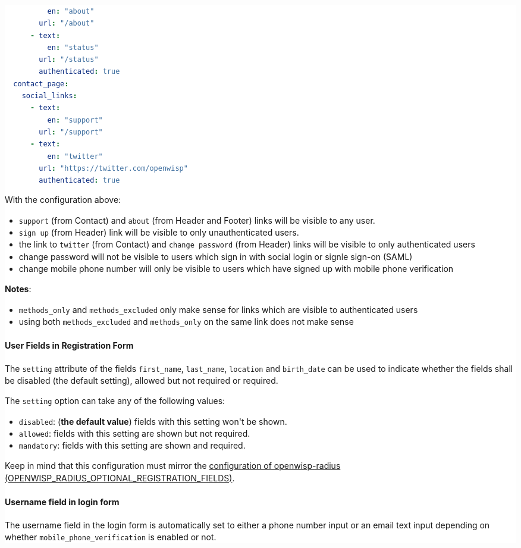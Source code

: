 ```yaml
          en: "about"
        url: "/about"
      - text:
          en: "status"
        url: "/status"
        authenticated: true
  contact_page:
    social_links:
      - text:
          en: "support"
        url: "/support"
      - text:
          en: "twitter"
        url: "https://twitter.com/openwisp"
        authenticated: true
```

With the configuration above:

- `support` (from Contact) and `about` (from Header and Footer) links
  will be visible to any user.
- `sign up` (from Header) link will be visible to only unauthenticated users.
- the link to `twitter` (from Contact) and `change password` (from Header)
  links will be visible to only authenticated users
- change password will not be visible to users which sign in with
  social login or signle sign-on (SAML)
- change mobile phone number will only be visible to users which have
  signed up with mobile phone verification

**Notes**:

- `methods_only` and `methods_excluded` only make sense for links which
  are visible to authenticated users
- using both `methods_excluded` and `methods_only` on the same link does
  not make sense

#### User Fields in Registration Form

The `setting` attribute of the fields `first_name`, `last_name`,
`location` and `birth_date` can be used to indicate whether the fields
shall be disabled (the default setting), allowed but not required or required.

The `setting` option can take any of the following values:

- `disabled`: (**the default value**) fields with this setting won't be shown.
- `allowed`: fields with this setting are shown but not required.
- `mandatory`: fields with this setting are shown and required.

Keep in mind that this configuration must mirror the
[configuration of openwisp-radius (OPENWISP_RADIUS_OPTIONAL_REGISTRATION_FIELDS)](https://openwisp-radius.readthedocs.io/en/latest/user/settings.html#openwisp-radius-optional-registration-fields).

#### Username field in login form

The username field in the login form is automatically set to either a
phone number input or an email text input depending on whether
`mobile_phone_verification` is enabled or not.
